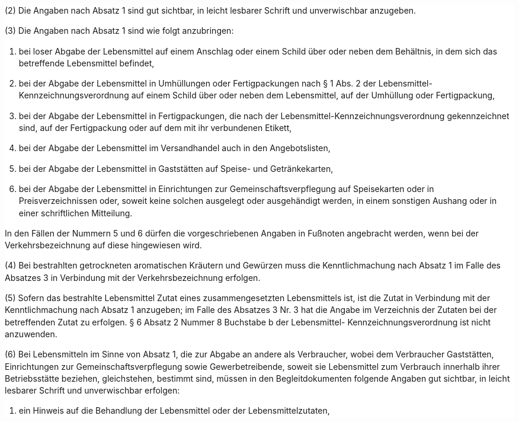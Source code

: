 (2) Die Angaben nach Absatz 1 sind gut sichtbar, in leicht lesbarer
Schrift und unverwischbar anzugeben.

(3) Die Angaben nach Absatz 1 sind wie folgt anzubringen:

1.  bei loser Abgabe der Lebensmittel auf einem Anschlag oder einem Schild
    über oder neben dem Behältnis, in dem sich das betreffende
    Lebensmittel befindet,


2.  bei der Abgabe der Lebensmittel in Umhüllungen oder Fertigpackungen
    nach § 1 Abs. 2 der Lebensmittel-Kennzeichnungsverordnung auf einem
    Schild über oder neben dem Lebensmittel, auf der Umhüllung oder
    Fertigpackung,


3.  bei der Abgabe der Lebensmittel in Fertigpackungen, die nach der
    Lebensmittel-Kennzeichnungsverordnung gekennzeichnet sind, auf der
    Fertigpackung oder auf dem mit ihr verbundenen Etikett,


4.  bei der Abgabe der Lebensmittel im Versandhandel auch in den
    Angebotslisten,


5.  bei der Abgabe der Lebensmittel in Gaststätten auf Speise- und
    Getränkekarten,


6.  bei der Abgabe der Lebensmittel in Einrichtungen zur
    Gemeinschaftsverpflegung auf Speisekarten oder in Preisverzeichnissen
    oder, soweit keine solchen ausgelegt oder ausgehändigt werden, in
    einem sonstigen Aushang oder in einer schriftlichen Mitteilung.



In den Fällen der Nummern 5 und 6 dürfen die vorgeschriebenen Angaben
in Fußnoten angebracht werden, wenn bei der Verkehrsbezeichnung auf
diese hingewiesen wird.

(4) Bei bestrahlten getrockneten aromatischen Kräutern und Gewürzen
muss die Kenntlichmachung nach Absatz 1 im Falle des Absatzes 3 in
Verbindung mit der Verkehrsbezeichnung erfolgen.

(5) Sofern das bestrahlte Lebensmittel Zutat eines zusammengesetzten
Lebensmittels ist, ist die Zutat in Verbindung mit der
Kenntlichmachung nach Absatz 1 anzugeben; im Falle des Absatzes 3 Nr.
3 hat die Angabe im Verzeichnis der Zutaten bei der betreffenden Zutat
zu erfolgen. § 6 Absatz 2 Nummer 8 Buchstabe b der Lebensmittel-
Kennzeichnungsverordnung ist nicht anzuwenden.

(6) Bei Lebensmitteln im Sinne von Absatz 1, die zur Abgabe an andere
als Verbraucher, wobei dem Verbraucher Gaststätten, Einrichtungen zur
Gemeinschaftsverpflegung sowie Gewerbetreibende, soweit sie
Lebensmittel zum Verbrauch innerhalb ihrer Betriebsstätte beziehen,
gleichstehen, bestimmt sind, müssen in den Begleitdokumenten folgende
Angaben gut sichtbar, in leicht lesbarer Schrift und unverwischbar
erfolgen:

1.  ein Hinweis auf die Behandlung der Lebensmittel oder der
    Lebensmittelzutaten,
